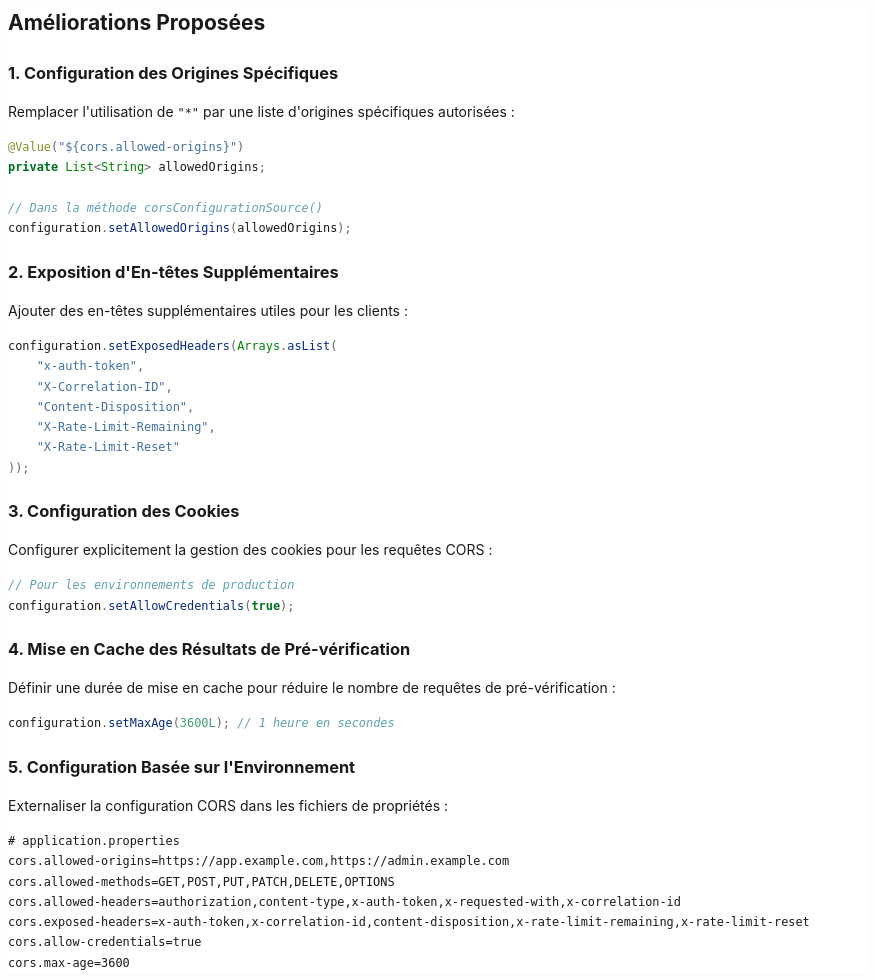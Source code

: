 ## Améliorations Proposées

### 1. Configuration des Origines Spécifiques

Remplacer l'utilisation de `"*"` par une liste d'origines spécifiques autorisées :

```java
@Value("${cors.allowed-origins}")
private List<String> allowedOrigins;

// Dans la méthode corsConfigurationSource()
configuration.setAllowedOrigins(allowedOrigins);
```

### 2. Exposition d'En-têtes Supplémentaires

Ajouter des en-têtes supplémentaires utiles pour les clients :

```java
configuration.setExposedHeaders(Arrays.asList(
    "x-auth-token",
    "X-Correlation-ID",
    "Content-Disposition",
    "X-Rate-Limit-Remaining",
    "X-Rate-Limit-Reset"
));
```

### 3. Configuration des Cookies

Configurer explicitement la gestion des cookies pour les requêtes CORS :

```java
// Pour les environnements de production
configuration.setAllowCredentials(true);
```

### 4. Mise en Cache des Résultats de Pré-vérification

Définir une durée de mise en cache pour réduire le nombre de requêtes de pré-vérification :

```java
configuration.setMaxAge(3600L); // 1 heure en secondes
```

### 5. Configuration Basée sur l'Environnement

Externaliser la configuration CORS dans les fichiers de propriétés :

```properties
# application.properties
cors.allowed-origins=https://app.example.com,https://admin.example.com
cors.allowed-methods=GET,POST,PUT,PATCH,DELETE,OPTIONS
cors.allowed-headers=authorization,content-type,x-auth-token,x-requested-with,x-correlation-id
cors.exposed-headers=x-auth-token,x-correlation-id,content-disposition,x-rate-limit-remaining,x-rate-limit-reset
cors.allow-credentials=true
cors.max-age=3600
```
